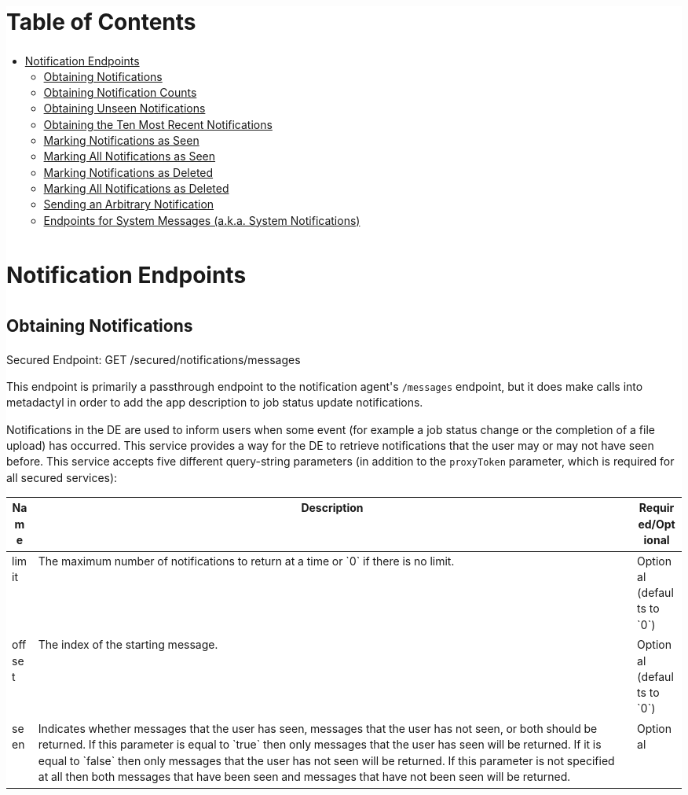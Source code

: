 # Table of Contents

* [Notification Endpoints](#notification-endpoints)
    * [Obtaining Notifications](#obtaining-notifications)
    * [Obtaining Notification Counts](#obtaining-notification-counts)
    * [Obtaining Unseen Notifications](#obtaining-unseen-notifications)
    * [Obtaining the Ten Most Recent Notifications](#obtaining-the-ten-most-recent-notifications)
    * [Marking Notifications as Seen](#marking-notifications-as-seen)
    * [Marking All Notifications as Seen](#marking-all-notifications-as-seen)
    * [Marking Notifications as Deleted](#marking-notifications-as-deleted)
    * [Marking All Notifications as Deleted](#marking-all-notifications-as-deleted)
    * [Sending an Arbitrary Notification](#sending-an-arbitrary-notification)
    * [Endpoints for System Messages (a.k.a. System Notifications)](#endpoints-for-system-messages-(a.k.a.-system-notifications))

# Notification Endpoints

## Obtaining Notifications

Secured Endpoint: GET /secured/notifications/messages

This endpoint is primarily a passthrough endpoint to the notification agent's
`/messages` endpoint, but it does make calls into metadactyl in order to add the
app description to job status update notifications.

Notifications in the DE are used to inform users when some event (for example a
job status change or the completion of a file upload) has occurred. This service
provides a way for the DE to retrieve notifications that the user may or may not
have seen before. This service accepts five different query-string parameters
(in addition to the `proxyToken` parameter, which is required for all secured
services):

<table>
    <thead>
        <tr><th>Name</th><th>Description</th><th>Required/Optional</th></tr>
    </thead>
    <tbody>
        <tr>
            <td>limit</td>
            <td>
                The maximum number of notifications to return at a time or `0`
                if there is no limit.
            </td>
            <td>Optional (defaults to `0`)</td>
        </tr>
        <tr>
            <td>offset</td>
            <td>The index of the starting message.</td>
            <td>Optional (defaults to `0`)</td>
        </tr>
        <tr>
            <td>seen</td>
            <td>
                Indicates whether messages that the user has seen, messages that
                the user has not seen, or both should be returned. If this
                parameter is equal to `true` then only messages that the user
                has seen will be returned. If it is equal to `false` then only
                messages that the user has not seen will be returned. If this
                parameter is not specified at all then both messages that have
                been seen and messages that have not been seen will be returned.
            </td>
            <td>Optional</td>